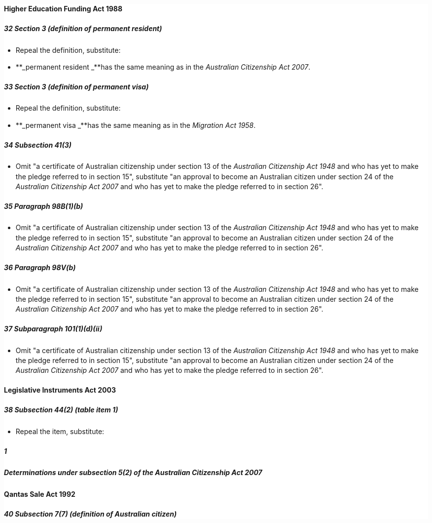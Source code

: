 #### Higher Education Funding Act 1988

##### 32  Section 3 (definition of permanent resident)

  * Repeal the definition, substitute:

   * **_permanent resident _**has the same meaning as in the _Australian Citizenship Act 2007_.

##### 33  Section 3 (definition of permanent visa)

  * Repeal the definition, substitute:

   * **_permanent visa _**has the same meaning as in the _Migration Act 1958_.

##### 34  Subsection 41(3)

  * Omit "a certificate of Australian citizenship under section 13 of the _Australian Citizenship Act 1948_ and who has yet to make the pledge referred to in section 15", substitute "an approval to become an Australian citizen under section 24 of the _Australian Citizenship Act 2007_ and who has yet to make the pledge referred to in section 26".

##### 35  Paragraph 98B(1)(b)

  * Omit "a certificate of Australian citizenship under section 13 of the _Australian Citizenship Act 1948_ and who has yet to make the pledge referred to in section 15", substitute "an approval to become an Australian citizen under section 24 of the _Australian Citizenship Act 2007_ and who has yet to make the pledge referred to in section 26".

##### 36  Paragraph 98V(b)

  * Omit "a certificate of Australian citizenship under section 13 of the _Australian Citizenship Act 1948_ and who has yet to make the pledge referred to in section 15", substitute "an approval to become an Australian citizen under section 24 of the _Australian Citizenship Act 2007_ and who has yet to make the pledge referred to in section 26".

##### 37  Subparagraph 101(1)(d)(ii)

  * Omit "a certificate of Australian citizenship under section 13 of the _Australian Citizenship Act 1948_ and who has yet to make the pledge referred to in section 15", substitute "an approval to become an Australian citizen under section 24 of the _Australian Citizenship Act 2007_ and who has yet to make the pledge referred to in section 26".

#### Legislative Instruments Act 2003

##### 38  Subsection 44(2) (table item 1)

  * Repeal the item, substitute:

##### 1

##### Determinations under subsection 5(2) of the Australian Citizenship Act 2007

#### Qantas Sale Act 1992

##### 40  Subsection 7(7) (definition of Australian citizen)
